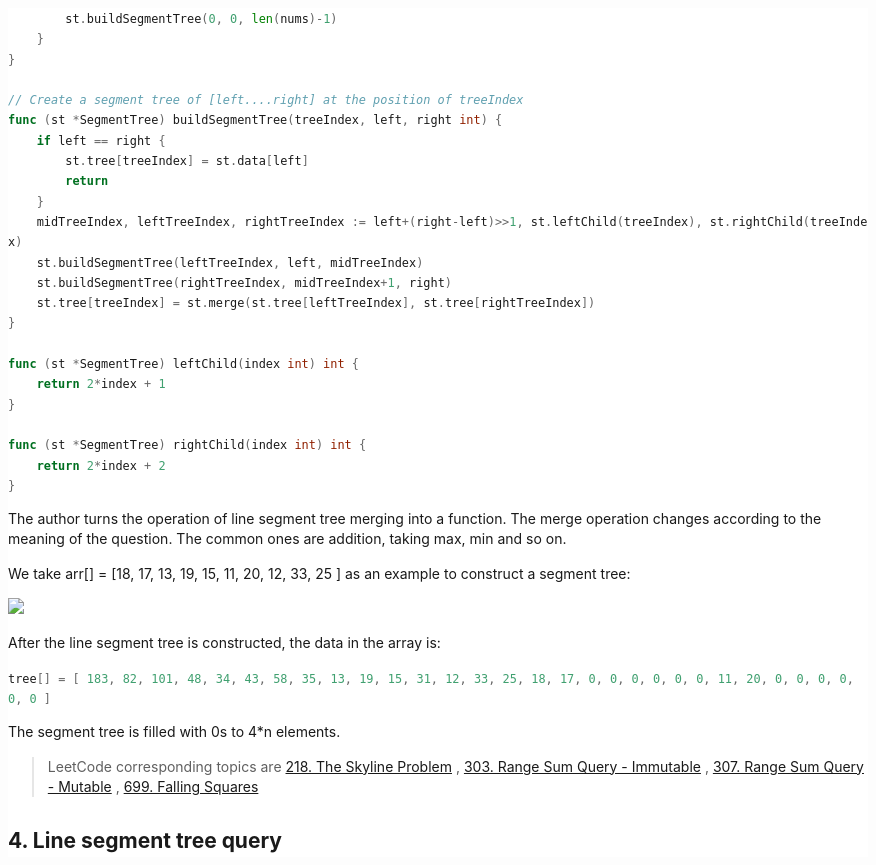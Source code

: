 ```go
		st.buildSegmentTree(0, 0, len(nums)-1)
	}
}

// Create a segment tree of [left....right] at the position of treeIndex
func (st *SegmentTree) buildSegmentTree(treeIndex, left, right int) {
	if left == right {
		st.tree[treeIndex] = st.data[left]
		return
	}
	midTreeIndex, leftTreeIndex, rightTreeIndex := left+(right-left)>>1, st.leftChild(treeIndex), st.rightChild(treeIndex)
	st.buildSegmentTree(leftTreeIndex, left, midTreeIndex)
	st.buildSegmentTree(rightTreeIndex, midTreeIndex+1, right)
	st.tree[treeIndex] = st.merge(st.tree[leftTreeIndex], st.tree[rightTreeIndex])
}

func (st *SegmentTree) leftChild(index int) int {
	return 2*index + 1
}

func (st *SegmentTree) rightChild(index int) int {
	return 2*index + 2
}
```

The author turns the operation of line segment tree merging into a function. The merge operation changes according to the meaning of the question. The common ones are addition, taking max, min and so on.

We take arr[] = [18, 17, 13, 19, 15, 11, 20, 12, 33, 25 ] as an example to construct a segment tree:

![](https://img.halfrost.com/Blog/ArticleImage/153_6.png)

After the line segment tree is constructed, the data in the array is:

```c
tree[] = [ 183, 82, 101, 48, 34, 43, 58, 35, 13, 19, 15, 31, 12, 33, 25, 18, 17, 0, 0, 0, 0, 0, 0, 11, 20, 0, 0, 0, 0, 0, 0 ]
```

The segment tree is filled with 0s to 4*n elements.

> LeetCode corresponding topics are [218. The Skyline Problem](https://books.halfrost.com/leetcode/ChapterFour/0200~0299/0218.The-Skyline-Problem/) , [303. Range Sum Query - Immutable](https://books.halfrost.com/leetcode/ChapterFour/0300~0399/0303.Range-Sum-Query-Immutable/) , [307. Range Sum Query - Mutable](https://books.halfrost.com/leetcode/ChapterFour/0300~0399/0307.Range-Sum-Query-Mutable/) , [699. Falling Squares](https://books.halfrost.com/leetcode/ChapterFour/0600~0699/0699.Falling-Squares/)

## 4. Line segment tree query
